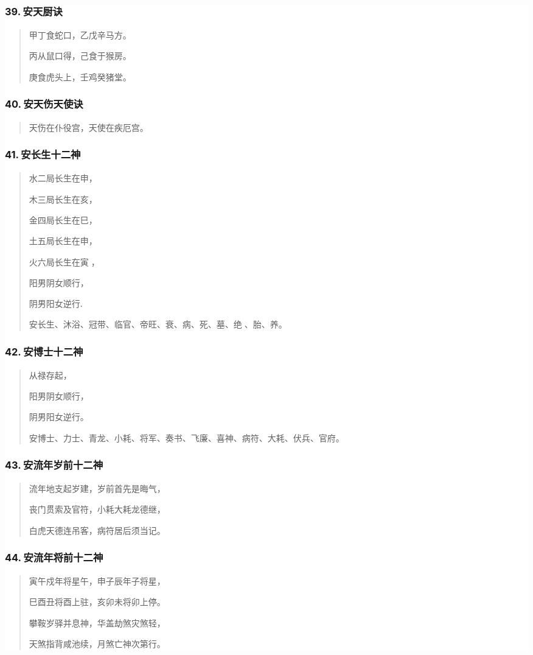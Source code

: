 ### 39. 安天厨诀

> 甲丁食蛇口，乙戊辛马方。
>
> 丙从鼠口得，己食于猴房。
>
> 庚食虎头上，壬鸡癸猪堂。

### 40. 安天伤天使诀

> 天伤在仆役宫，天使在疾厄宫。

### 41. 安长生十二神

> 水二局长生在申，
>
> 木三局长生在亥，
>
> 金四局长生在巳，
>
> 土五局长生在申，
>
> 火六局长生在寅 ，
>
> 阳男阴女顺行，
>
> 阴男阳女逆行.
>
> 安长生、沐浴、冠带、临官、帝旺、衰、病、死、墓、绝 、胎、养。

### 42. 安博士十二神

> 从禄存起，
>
> 阳男阴女顺行，
>
> 阴男阳女逆行。
>
> 安博士、力士、青龙、小耗、将军、奏书、飞廉、喜神、病符、大耗、伏兵、官府。

### 43. 安流年岁前十二神

> 流年地支起岁建，岁前首先是晦气，
>
> 丧门贯索及官符，小耗大耗龙德继，
>
> 白虎天德连吊客，病符居后须当记。

### 44. 安流年将前十二神

> 寅午戍年将星午，申子辰年子将星，
>
> 巳酉丑将酉上驻，亥卯未将卯上停。
>
> 攀鞍岁驿并息神，华盖劫煞灾煞轻，
>
> 天煞指背咸池续，月煞亡神次第行。
